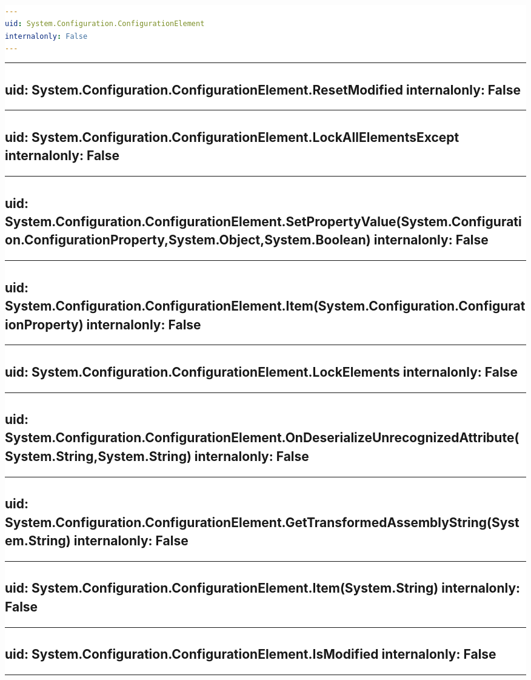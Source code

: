 ```yaml
---
uid: System.Configuration.ConfigurationElement
internalonly: False
---
```


---
uid: System.Configuration.ConfigurationElement.ResetModified
internalonly: False
---

---
uid: System.Configuration.ConfigurationElement.LockAllElementsExcept
internalonly: False
---

---
uid: System.Configuration.ConfigurationElement.SetPropertyValue(System.Configuration.ConfigurationProperty,System.Object,System.Boolean)
internalonly: False
---

---
uid: System.Configuration.ConfigurationElement.Item(System.Configuration.ConfigurationProperty)
internalonly: False
---

---
uid: System.Configuration.ConfigurationElement.LockElements
internalonly: False
---

---
uid: System.Configuration.ConfigurationElement.OnDeserializeUnrecognizedAttribute(System.String,System.String)
internalonly: False
---

---
uid: System.Configuration.ConfigurationElement.GetTransformedAssemblyString(System.String)
internalonly: False
---

---
uid: System.Configuration.ConfigurationElement.Item(System.String)
internalonly: False
---

---
uid: System.Configuration.ConfigurationElement.IsModified
internalonly: False
---

---